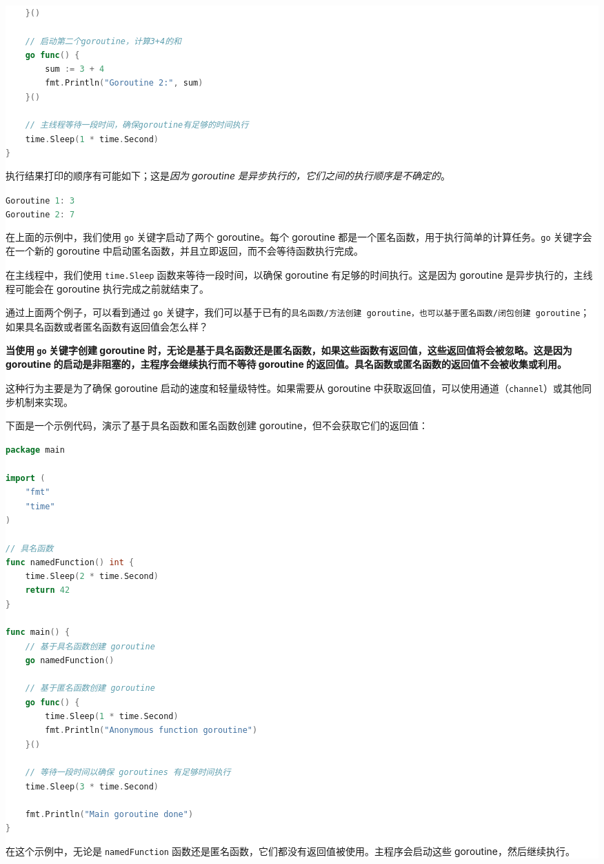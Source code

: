 ```go
	}()

	// 启动第二个goroutine，计算3+4的和
	go func() {
		sum := 3 + 4
		fmt.Println("Goroutine 2:", sum)
	}()

	// 主线程等待一段时间，确保goroutine有足够的时间执行
	time.Sleep(1 * time.Second)
}
```
执行结果打印的顺序有可能如下；这是*因为 goroutine 是异步执行的，它们之间的执行顺序是不确定的*。
```go
Goroutine 1: 3
Goroutine 2: 7
```
在上面的示例中，我们使用 `go` 关键字启动了两个 goroutine。每个 goroutine 都是一个匿名函数，用于执行简单的计算任务。`go` 关键字会在一个新的 goroutine 中启动匿名函数，并且立即返回，而不会等待函数执行完成。

在主线程中，我们使用 `time.Sleep` 函数来等待一段时间，以确保 goroutine 有足够的时间执行。这是因为 goroutine 是异步执行的，主线程可能会在 goroutine 执行完成之前就结束了。


通过上面两个例子，可以看到通过 `go` 关键字，我们可以基于已有的`具名函数/方法创建 goroutine，也可以基于匿名函数/闭包创建 goroutine`；如果具名函数或者匿名函数有返回值会怎么样？

**当使用 `go` 关键字创建 goroutine 时，无论是基于具名函数还是匿名函数，如果这些函数有返回值，这些返回值将会被忽略。这是因为 goroutine 的启动是非阻塞的，主程序会继续执行而不等待 goroutine 的返回值。具名函数或匿名函数的返回值不会被收集或利用。**

这种行为主要是为了确保 goroutine 启动的速度和轻量级特性。如果需要从 goroutine 中获取返回值，可以使用通道（`channel`）或其他同步机制来实现。

下面是一个示例代码，演示了基于具名函数和匿名函数创建 goroutine，但不会获取它们的返回值：
```go
package main

import (
    "fmt"
    "time"
)

// 具名函数
func namedFunction() int {
    time.Sleep(2 * time.Second)
    return 42
}

func main() {
    // 基于具名函数创建 goroutine
    go namedFunction()

    // 基于匿名函数创建 goroutine
    go func() {
        time.Sleep(1 * time.Second)
        fmt.Println("Anonymous function goroutine")
    }()

    // 等待一段时间以确保 goroutines 有足够时间执行
    time.Sleep(3 * time.Second)

    fmt.Println("Main goroutine done")
}
```
在这个示例中，无论是 `namedFunction` 函数还是匿名函数，它们都没有返回值被使用。主程序会启动这些 goroutine，然后继续执行。
